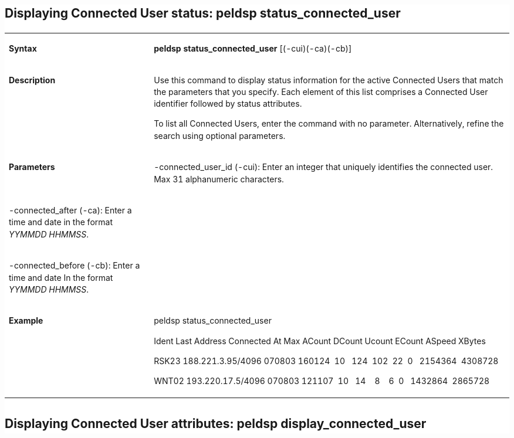 <span id="peldsp_status_connected_user"></span>

## Displaying Connected User status: peldsp status\_connected\_user

<table>
         
         
         
   
   <tbody>
      <tr>
         <td><p><strong>Syntax</strong></p>         </td>
         <td><p><span class="code"><strong>peldsp status_connected_user</strong> [(-cui)(-ca)(-cb)]</span></p>         </td>
      </tr>
      <tr>
         <td><p><strong>Description</strong></p>         </td>
         <td><p>Use this command to display status information for the active Connected Users that match the parameters that you specify. Each element of this list comprises a Connected User identifier followed by status attributes.</p>
<p>To list all Connected Users, enter the command with no parameter. Alternatively, refine the search using optional parameters.</p>         </td>
      </tr>
      <tr>
         <td><p><strong>Parameters</strong></p>         </td>
         <td><p><span class="code">-connected_user_id (-cui)</span>: Enter an integer that uniquely identifies the connected user.<br />
Max 31 alphanumeric characters.</p>         </td>
      </tr>
      <tr>
         <td><p><span class="code">-connected_after (-ca)</span>: Enter a time and date in the format <span style="font-style: italic;">YYMMDD HHMMSS</span>.</p>         </td>
      </tr>
      <tr>
         <td><p><span class="code">-connected_before (-cb)</span>: Enter a time and date In the format <span style="font-style: italic;">YYMMDD HHMMSS</span>.</p>         </td>
      </tr>
      <tr>
         <td><p><strong>Example</strong></p>         </td>
         <td><p>peldsp status_connected_user</p>
<p>Ident Last Address Connected At Max ACount DCount Ucount ECount ASpeed XBytes</p>
<p>RSK23 188.221.3.95/4096 070803 160124  10   124  102  22  0   2154364  4308728</p>
<p>WNT02 193.220.17.5/4096 070803 121107  10   14    8    6  0   1432864  2865728</p>         </td>
      </tr>
   </tbody>
</table>

<span id="peldsp display connected user"></span>

## Displaying Connected User attributes: peldsp display\_connected\_user
